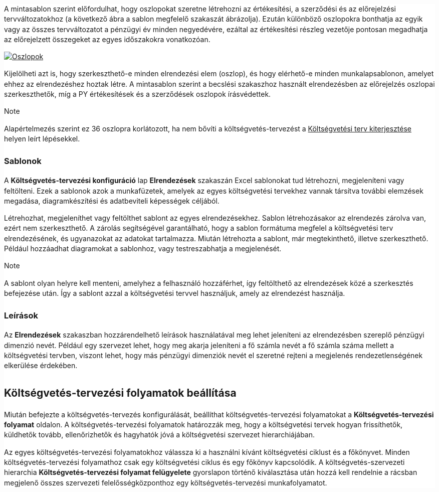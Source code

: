 A mintasablon szerint előfordulhat, hogy oszlopokat szeretne létrehozni az értékesítési, a szerződési és az előrejelzési tervváltozatokhoz (a következő ábra a sablon megfelelő szakaszát ábrázolja). Ezután különböző oszlopokra bonthatja az egyik vagy az összes tervváltozatot a pénzügyi év minden negyedévére, ezáltal az értékesítési részleg vezetője pontosan megadhatja az előrejelzett összegeket az egyes időszakokra vonatkozóan.

[![Oszlopok](./media/columns.png)](./media/columns.png) 

Kijelölheti azt is, hogy szerkeszthető-e minden elrendezési elem (oszlop), és hogy elérhető-e minden munkalapsablonon, amelyet ehhez az elrendezéshez hoztak létre. A mintasablon szerint a becslési szakaszhoz használt elrendezésben az előrejelzés oszlopai szerkeszthetők, míg a PY értékesítések és a szerződések oszlopok írásvédettek.

> [!NOTE] 
> Alapértelmezés szerint ez 36 oszlopra korlátozott, ha nem bővíti a költségvetés-tervezést a [Költségvetési terv kiterjesztése](./extending-budget-planning-layout.md) helyen leírt lépésekkel.

### <a name="templates"></a>Sablonok

A **Költségvetés-tervezési konfiguráció** lap **Elrendezések** szakaszán Excel sablonokat tud létrehozni, megjeleníteni vagy feltölteni. Ezek a sablonok azok a munkafüzetek, amelyek az egyes költségvetési tervekhez vannak társítva további elemzések megadása, diagramkészítési és adatbeviteli képességek céljából. 

Létrehozhat, megjeleníthet vagy feltölthet sablont az egyes elrendezésekhez. Sablon létrehozásakor az elrendezés zárolva van, ezért nem szerkeszthető. A zárolás segítségével garantálható, hogy a sablon formátuma megfelel a költségvetési terv elrendezésének, és ugyanazokat az adatokat tartalmazza. Miután létrehozta a sablont, már megtekinthető, illetve szerkeszthető. Például hozzáadhat diagramokat a sablonhoz, vagy testreszabhatja a megjelenését.

> [!NOTE] 
> A sablont olyan helyre kell menteni, amelyhez a felhasználó hozzáférhet, így feltölthető az elrendezések közé a szerkesztés befejezése után. Így a sablont azzal a költségvetési tervvel használjuk, amely az elrendezést használja.

### <a name="descriptions"></a>Leírások

Az **Elrendezések** szakaszban hozzárendelhető leírások használatával meg lehet jeleníteni az elrendezésben szereplő pénzügyi dimenzió nevét. Például egy szervezet lehet, hogy meg akarja jeleníteni a fő számla nevét a fő számla száma mellett a költségvetési tervben, viszont lehet, hogy más pénzügyi dimenziók nevét el szeretné rejteni a megjelenés rendezetlenségének elkerülése érdekében.

## <a name="setting-up-budget-planning-processes"></a>Költségvetés-tervezési folyamatok beállítása

Miután befejezte a költségvetés-tervezés konfigurálását, beállíthat költségvetés-tervezési folyamatokat a **Költségvetés-tervezési folyamat** oldalon. A költségvetés-tervezési folyamatok határozzák meg, hogy a költségvetési tervek hogyan frissíthetők, küldhetők tovább, ellenőrizhetők és hagyhatók jóvá a költségvetési szervezet hierarchiájában. 

Az egyes költségvetés-tervezési folyamatokhoz válassza ki a használni kívánt költségvetési ciklust és a főkönyvet. Minden költségvetés-tervezési folyamathoz csak egy költségvetési ciklus és egy főkönyv kapcsolódik. A költségvetés-szervezeti hierarchia **Költségvetés-tervezési folyamat felügyelete** gyorslapon történő kiválasztása után hozzá kell rendelnie a rácsban megjelenő összes szervezeti felelősségközponthoz egy költségvetés-tervezési munkafolyamatot. 

